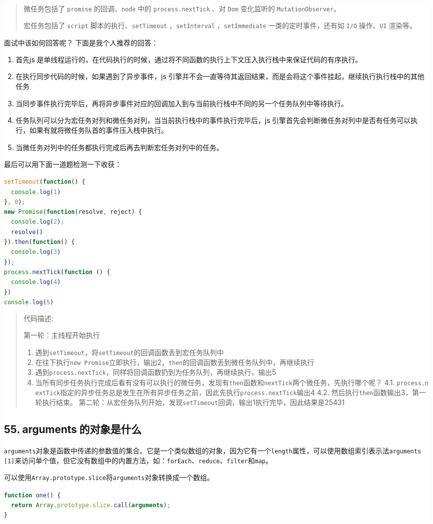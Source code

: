 > 微任务包括了 `promise` 的回调、`node` 中的 `process.nextTick` 、对 `Dom` 变化监听的 `MutationObserver`。
>
> 宏任务包括了 `script` 脚本的执行、`setTimeout` ，`setInterval` ，`setImmediate` 一类的定时事件，还有如 `I/O` 操作、`UI` 渲染等。

面试中该如何回答呢？ 下面是我个人推荐的回答：

1. 首先js 是单线程运行的，在代码执行的时候，通过将不同函数的执行上下文压入执行栈中来保证代码的有序执行。

2. 在执行同步代码的时候，如果遇到了异步事件，js 引擎并不会一直等待其返回结果，而是会将这个事件挂起，继续执行执行栈中的其他任务

3. 当同步事件执行完毕后，再将异步事件对应的回调加入到与当前执行栈中不同的另一个任务队列中等待执行。

4. 任务队列可以分为宏任务对列和微任务对列，当当前执行栈中的事件执行完毕后，js 引擎首先会判断微任务对列中是否有任务可以执行，如果有就将微任务队首的事件压入栈中执行。

5. 当微任务对列中的任务都执行完成后再去判断宏任务对列中的任务。

最后可以用下面一道题检测一下收获：

```js
setTimeout(function() {
  console.log(1)
}, 0);
new Promise(function(resolve, reject) {
  console.log(2);
  resolve()
}).then(function() {
  console.log(3)
});
process.nextTick(function () {
  console.log(4)
})
console.log(5)
```

> 代码描述:
>
> 第一轮：主线程开始执行
> 1. 遇到`setTimeout`，将`setTimeout`的回调函数丢到宏任务队列中
> 2. 在往下执行`new Promise`立即执行，输出2，`then`的回调函数丢到微任务队列中，再继续执行
> 3. 遇到`process.nextTick`，同样将回调函数扔到为任务队列，再继续执行，输出5
> 4. 当所有同步任务执行完成后看有没有可以执行的微任务，发现有`then`函数和`nextTick`两个微任务，先执行哪个呢？
>   4.1. `process.nextTick`指定的异步任务总是发生在所有异步任务之前，因此先执行`process.nextTick`输出4
>   4.2. 然后执行`then`函数输出3，第一轮执行结束。 
> 第二轮：从宏任务队列开始，发现`setTimeout`回调，输出1执行完毕，因此结果是25431

## 55. arguments 的对象是什么

`arguments`对象是函数中传递的参数值的集合。它是一个类似数组的对象，因为它有一个`length`属性，可以使用数组索引表示法`arguments[1]`来访问单个值，但它没有数组中的内置方法，如：`forEach`、`reduce`、`filter`和`map`。

可以使用`Array.prototype.slice`将`arguments`对象转换成一个数组。

```js
function one() {
  return Array.prototype.slice.call(arguments);
}
```
